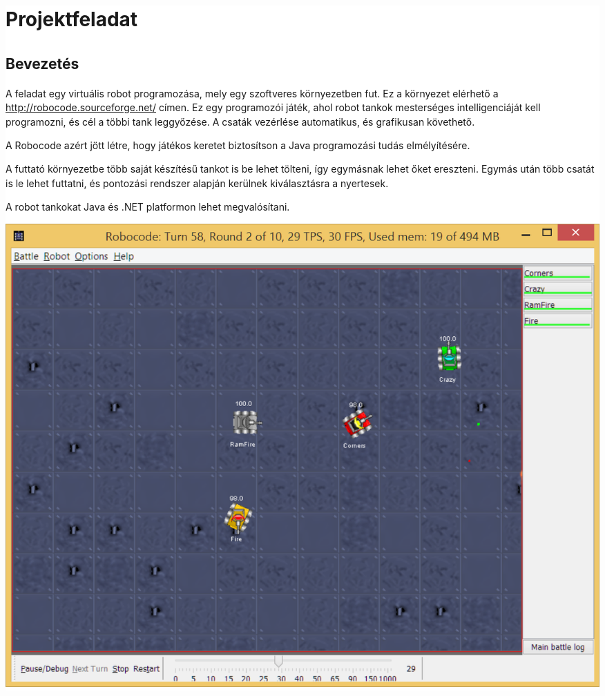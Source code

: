 # Projektfeladat

## Bevezetés

A feladat egy virtuális robot programozása, mely egy szoftveres környezetben fut. Ez a környezet elérhető a
http://robocode.sourceforge.net/ címen. Ez egy programozói játék, ahol robot tankok mesterséges intelligenciáját
kell programozni, és cél a többi tank leggyőzése. A csaták vezérlése automatikus, és grafikusan követhető.

A Robocode azért jött létre, hogy játékos keretet biztosítson a Java programozási tudás elmélyítésére.

A futtató környezetbe több saját készítésű tankot is be lehet tölteni, így egymásnak lehet őket
ereszteni. Egymás után több csatát is le lehet futtatni, és pontozási rendszer alapján kerülnek kiválasztásra a
nyertesek.

A robot tankokat Java és .NET platformon lehet megvalósítani.

![Robocode csata](images/robocode-battle.png)
